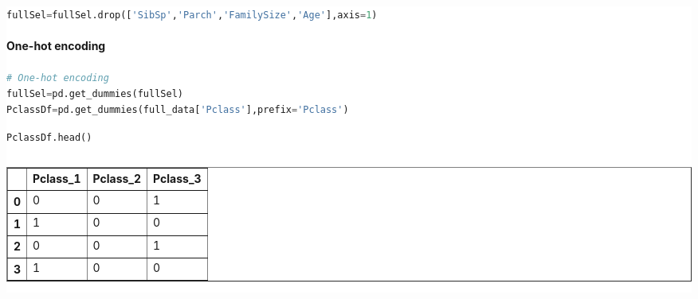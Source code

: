 


```python
fullSel=fullSel.drop(['SibSp','Parch','FamilySize','Age'],axis=1)
```

#### One-hot encoding


```python
# One-hot encoding
fullSel=pd.get_dummies(fullSel)
PclassDf=pd.get_dummies(full_data['Pclass'],prefix='Pclass')
```


```python
PclassDf.head()
```




<div style="overflow-x:auto;">
<style scoped>
    .dataframe tbody tr th:only-of-type {
        vertical-align: middle;
    }

    .dataframe tbody tr th {
        vertical-align: top;
    }

    .dataframe thead th {
        text-align: right;
    }
</style>
<table border="1" class="dataframe">
  <thead>
    <tr style="text-align: right;">
      <th></th>
      <th>Pclass_1</th>
      <th>Pclass_2</th>
      <th>Pclass_3</th>
    </tr>
  </thead>
  <tbody>
    <tr>
      <th>0</th>
      <td>0</td>
      <td>0</td>
      <td>1</td>
    </tr>
    <tr>
      <th>1</th>
      <td>1</td>
      <td>0</td>
      <td>0</td>
    </tr>
    <tr>
      <th>2</th>
      <td>0</td>
      <td>0</td>
      <td>1</td>
    </tr>
    <tr>
      <th>3</th>
      <td>1</td>
      <td>0</td>
      <td>0</td>